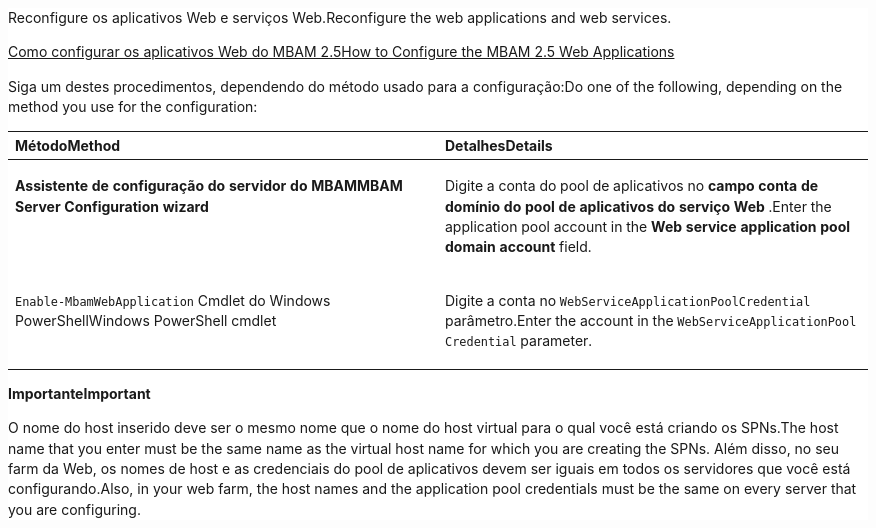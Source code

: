 <td align="left"><p><span data-ttu-id="6daf3-195">Reconfigure os aplicativos Web e serviços Web.</span><span class="sxs-lookup"><span data-stu-id="6daf3-195">Reconfigure the web applications and web services.</span></span></p></td>
<td align="left"><p><a href="how-to-configure-the-mbam-25-web-applications.md" data-raw-source="[How to Configure the MBAM 2.5 Web Applications](how-to-configure-the-mbam-25-web-applications.md)"><span data-ttu-id="6daf3-196">Como configurar os aplicativos Web do MBAM 2.5</span><span class="sxs-lookup"><span data-stu-id="6daf3-196">How to Configure the MBAM 2.5 Web Applications</span></span></a></p></td>
</tr>
<tr class="even">
<td align="left"><p><span data-ttu-id="6daf3-197">Siga um destes procedimentos, dependendo do método usado para a configuração:</span><span class="sxs-lookup"><span data-stu-id="6daf3-197">Do one of the following, depending on the method you use for the configuration:</span></span></p>
<table>
<colgroup>
<col width="50%" />
<col width="50%" />
</colgroup>
<thead>
<tr class="header">
<th align="left"><span data-ttu-id="6daf3-198">Método</span><span class="sxs-lookup"><span data-stu-id="6daf3-198">Method</span></span></th>
<th align="left"><span data-ttu-id="6daf3-199">Detalhes</span><span class="sxs-lookup"><span data-stu-id="6daf3-199">Details</span></span></th>
</tr>
</thead>
<tbody>
<tr class="odd">
<td align="left"><p><strong><span data-ttu-id="6daf3-200">Assistente de configuração do servidor do MBAM</span><span class="sxs-lookup"><span data-stu-id="6daf3-200">MBAM Server Configuration wizard</span></span></strong></p></td>
<td align="left"><p><span data-ttu-id="6daf3-201">Digite a conta do pool de aplicativos no <strong> campo conta de domínio do pool de aplicativos do serviço Web </strong> .</span><span class="sxs-lookup"><span data-stu-id="6daf3-201">Enter the application pool account in the <strong>Web service application pool domain account</strong> field.</span></span></p></td>
</tr>
<tr class="even">
<td align="left"><p><code>Enable-MbamWebApplication</code> <span data-ttu-id="6daf3-202">Cmdlet do Windows PowerShell</span><span class="sxs-lookup"><span data-stu-id="6daf3-202">Windows PowerShell cmdlet</span></span></p></td>
<td align="left"><p><span data-ttu-id="6daf3-203">Digite a conta no <code>WebServiceApplicationPoolCredential</code> parâmetro.</span><span class="sxs-lookup"><span data-stu-id="6daf3-203">Enter the account in the <code>WebServiceApplicationPoolCredential</code> parameter.</span></span></p></td>
</tr>
</tbody>
</table>
<p> </p></td>
<td align="left"><div class="alert">
<strong><span data-ttu-id="6daf3-204">Importante</span><span class="sxs-lookup"><span data-stu-id="6daf3-204">Important</span></span></strong><br/><p><span data-ttu-id="6daf3-205">O nome do host inserido deve ser o mesmo nome que o nome do host virtual para o qual você está criando os SPNs.</span><span class="sxs-lookup"><span data-stu-id="6daf3-205">The host name that you enter must be the same name as the virtual host name for which you are creating the SPNs.</span></span> <span data-ttu-id="6daf3-206">Além disso, no seu farm da Web, os nomes de host e as credenciais do pool de aplicativos devem ser iguais em todos os servidores que você está configurando.</span><span class="sxs-lookup"><span data-stu-id="6daf3-206">Also, in your web farm, the host names and the application pool credentials must be the same on every server that you are configuring.</span></span></p>
</div>
<div>

